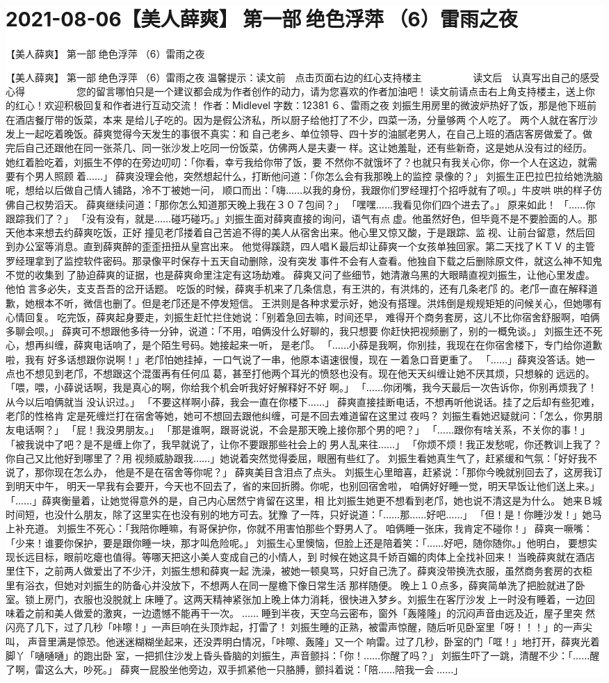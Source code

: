 # 2021-08-06【美人薛爽】 第一部 绝色浮萍 （6）雷雨之夜



【美人薛爽】 第一部 绝色浮萍 （6）雷雨之夜



【美人薛爽】 第一部 绝色浮萍 （6）雷雨之夜
温馨提示：读文前　点击页面右边的红心支持楼主  　　　　　读文后　认真写出自己的感受心得  　　　　　您的留言哪怕只是一个建议都会成为作者创作的动力，请为您喜欢的作者加油吧！ 读文前请点击右上角支持楼主，送上你的红心！欢迎积极回复和作者进行互动交流！
作者：Midlevel 字数：12381
６、雷雨之夜
刘振生用房里的微波炉热好了饭，那是他下班前在酒店餐厅带的饭菜，本来 是给儿子吃的。因为是假公济私，所以厨子给他打了不少，四菜一汤，分量够两 个人吃了。
两个人就在客厅沙发上一起吃着晚饭。薛爽觉得今天发生的事很不真实：和 自己老乡、单位领导、四十岁的油腻老男人，在自己上班的酒店客房做爱了。做 完后自己还跟他在同一张茶几、同一张沙发上吃同一份饭菜，仿佛两人是夫妻一 样。这让她羞耻，还有些新奇，这是她从没有过的经历。
她红着脸吃着，刘振生不停的在旁边叨叨：「你看，幸亏我给你带了饭，要 不然你不就饿坏了？也就只有我关心你，你一个人在这边，就需要有个男人照顾 着……」
薛爽没理会他，突然想起什么，打断他问道：「你怎么会有我那晚上的监控 录像的？」
刘振生正巴拉巴拉给她洗脑呢，想给以后做自己情人铺路，冷不丁被她一问， 顺口而出：「嗨……以我的身份，我跟你们罗经理打个招呼就有了呗。」牛皮哄 哄的样子仿佛自己权势滔天。
薛爽继续问道：「那你怎么知道那天晚上我在３０７包间？」
「嘿嘿……我看见你们四个进去了。」
原来如此！
「……你跟踪我们了？」
「没有没有，就是……碰巧碰巧。」刘振生面对薛爽直接的询问，语气有点 虚。他虽然好色，但毕竟不是不要脸面的人。那天他本来想去约薛爽吃饭，正好 撞见老邝搂着自己苦追不得的美人从宿舍出来。他心里又惊又酸，于是跟踪、监 视、让前台留意，然后回到办公室等消息。直到薛爽醉的歪歪扭扭从皇宫出来。
他觉得蹊跷，四人唱Ｋ最后却让薛爽一个女孩单独回家。第二天找了ＫＴＶ 的主管罗经理拿到了监控软件密码。那录像平时保存十五天自动删除，没有突发 事件不会有人查看。他独自下载之后删除原文件，就这么神不知鬼不觉的收集到 了胁迫薛爽的证据，也是薛爽命里注定有这场劫难。
薛爽又问了些细节，她清澈乌黑的大眼睛直视刘振生，让他心里发虚。他怕 言多必失，支支吾吾的岔开话题。
吃饭的时候，薛爽手机来了几条信息，有王洪的，有洪炜的，还有几条老邝 的。老邝一直在解释道歉，她根本不听，微信也删了。但是老邝还是不停发短信。 王洪则是各种求爱示好，她没有搭理。洪炜倒是规规矩矩的问候关心，但她哪有 心情回复。
吃完饭，薛爽起身要走，刘振生赶忙拦住她说：「别着急回去嘛，时间还早， 难得开个商务套房，这儿不比你宿舍舒服啊，咱俩多聊会呗。」
薛爽可不想跟他多待一分钟，说道：「不用，咱俩没什么好聊的，我只想要 你赶快把视频删了，别的一概免谈。」
刘振生还不死心，想再纠缠，薛爽电话响了，是个陌生号码。她接起来一听， 是老邝。
「……小薛是我啊，你别挂，我现在在你宿舍楼下，专门给你道歉啦，我有 好多话想跟你说啊！」老邝怕她挂掉，一口气说了一串，他原本语速很慢，现在 一着急口音更重了。
「……」薛爽没答话。她一点也不想见到老邝，不想跟这个混蛋再有任何瓜 葛，甚至打他两个耳光的愤怒也没有。现在他天天纠缠让她不厌其烦，只想躲的 远远的。
「喂，喂，小薛说话啊，我是真心的啊，你给我个机会听我好好解释好不好 啊。」
「……你闭嘴，我今天最后一次告诉你，你别再烦我了！从今以后咱俩就当 没认识过。」
「不要这样啊小薛，我会一直在你楼下……」
薛爽直接挂断电话，不想再听他说话。挂了之后却有些犯难，老邝的性格肯 定是死缠烂打在宿舍等她，她可不想回去跟他纠缠，可是不回去难道留在这里过 夜吗？
刘振生看她迟疑就问：「怎么，你男朋友电话啊？」
「屁！我没男朋友。」
「那是谁啊，跟哥说说，不会是那天晚上接你那个男的吧？」
「……跟你有啥关系，不关你的事！」
「被我说中了吧？是不是缠上你了，我早就说了，让你不要跟那些社会上的 男人乱来往……」
「你烦不烦！我正发愁呢，你还教训上我了？你自己又比他好到哪里了？用 视频威胁跟我……」她说着突然觉得委屈，眼圈有些红了。
刘振生看她真生气了，赶紧缓和气氛：「好好我不说了，那你现在怎么办， 他是不是在宿舍等你呢？」
薛爽美目含泪点了点头。
刘振生心里暗喜，赶紧说：「那你今晚就别回去了，这房我订到明天中午， 明天一早我有会要开，今天也不回去了，省的来回折腾。你呢，也别回宿舍啦， 咱俩好好睡一觉，明天早饭让他们送上来。」
「……」薛爽衡量着，让她觉得意外的是，自己内心居然宁肯留在这里，相 比刘振生她更不想看到老邝，她也说不清这是为什么。
她来Ｂ城时间短，也没什么朋友，除了这里实在也没有别的地方可去。犹豫 了一阵，只好说道：「……那……好吧……」
「但！是！你睡沙发！」她马上补充道。
刘振生不死心：「我陪你睡嘛，有哥保护你，你就不用害怕那些个野男人了。 咱俩睡一张床，我肯定不碰你！」
薛爽一噘嘴：「少来！谁要你保护，要是跟你睡一块，那才叫危险呢。」
刘振生心里懊恼，但脸上还是陪着笑：「……好吧，随你随你。」他明白， 要想实现长远目标，眼前吃瘪也值得。等哪天把这小美人变成自己的小情人，到 时候在她这具千娇百媚的肉体上全找补回来！
当晚薛爽就在酒店里住下，之前两人做爱出了不少汗，刘振生想和薛爽一起 洗澡，被她一顿臭骂，只好自己洗了。薛爽没带换洗衣服，虽然商务套房的衣柜 里有浴衣，但她对刘振生的防备心并没放下，不想两人在同一屋檐下像日常生活 那样随便。
晚上１０点多，薛爽简单洗了把脸就进了卧室。锁上房门，衣服也没脱就上 床睡了。这两天精神紧张加上晚上体力消耗，很快进入梦乡。刘振生在客厅沙发 上一时没有睡着，一边回味着之前和美人做爱的激爽，一边遗憾不能再干一次。
……
睡到半夜，天空乌云密布，窗外「轰隆隆」的沉闷声音由远及近，屋子里突 然闪亮了几下，过了几秒「咔嚓！」一声巨响在头顶炸起，打雷了！
刘振生睡的正熟，被雷声惊醒，随后听见卧室里「呀！！！」的一声尖叫， 声音里满是惊恐。他迷迷糊糊坐起来，还没弄明白情况，「咔嚓、轰隆」又一个 响雷。过了几秒，卧室的门「哐！」地打开，薛爽光着脚丫「嗵嗵嗵」的跑出卧 室，一把抓住沙发上昏头昏脑的刘振生，声音颤抖：「你！……你醒了吗？」
刘振生吓了一跳，清醒不少：「……醒了啊，雷这么大，吵死。」
薛爽一屁股坐他旁边，双手抓紧他一只胳膊，颤抖着说：「陪……陪我一会 ……」